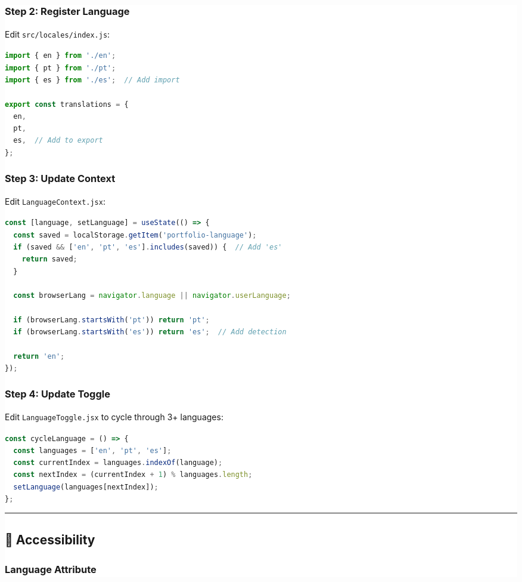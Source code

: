 ### **Step 2: Register Language**

Edit `src/locales/index.js`:
```javascript
import { en } from './en';
import { pt } from './pt';
import { es } from './es';  // Add import

export const translations = {
  en,
  pt,
  es,  // Add to export
};
```

### **Step 3: Update Context**

Edit `LanguageContext.jsx`:
```javascript
const [language, setLanguage] = useState(() => {
  const saved = localStorage.getItem('portfolio-language');
  if (saved && ['en', 'pt', 'es'].includes(saved)) {  // Add 'es'
    return saved;
  }

  const browserLang = navigator.language || navigator.userLanguage;

  if (browserLang.startsWith('pt')) return 'pt';
  if (browserLang.startsWith('es')) return 'es';  // Add detection

  return 'en';
});
```

### **Step 4: Update Toggle**

Edit `LanguageToggle.jsx` to cycle through 3+ languages:
```javascript
const cycleLanguage = () => {
  const languages = ['en', 'pt', 'es'];
  const currentIndex = languages.indexOf(language);
  const nextIndex = (currentIndex + 1) % languages.length;
  setLanguage(languages[nextIndex]);
};
```

---

## 📱 Accessibility

### **Language Attribute**
